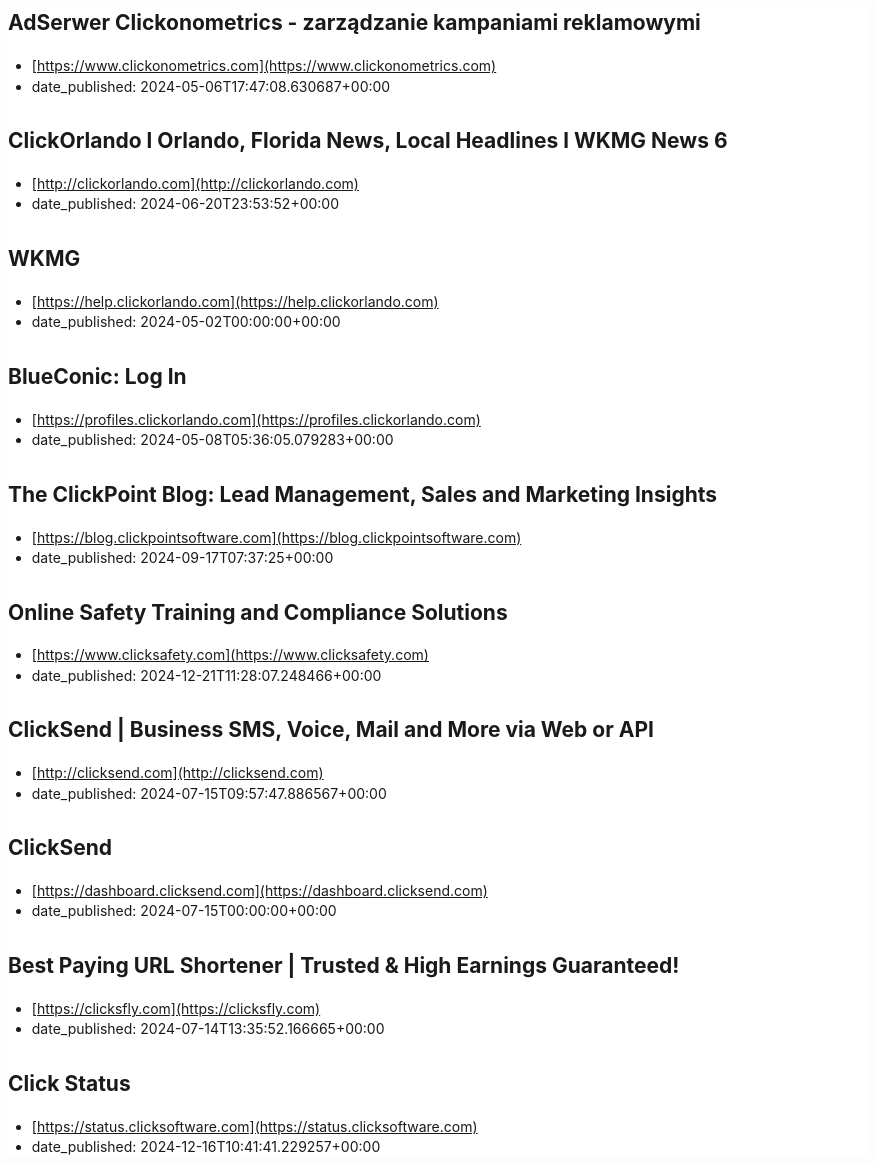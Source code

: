 ## AdSerwer Clickonometrics - zarządzanie kampaniami reklamowymi
 - [https://www.clickonometrics.com](https://www.clickonometrics.com)
 - date_published: 2024-05-06T17:47:08.630687+00:00

 ## ClickOrlando l Orlando, Florida News, Local Headlines l WKMG News 6
 - [http://clickorlando.com](http://clickorlando.com)
 - date_published: 2024-06-20T23:53:52+00:00

 ## WKMG
 - [https://help.clickorlando.com](https://help.clickorlando.com)
 - date_published: 2024-05-02T00:00:00+00:00

 ## BlueConic: Log In
 - [https://profiles.clickorlando.com](https://profiles.clickorlando.com)
 - date_published: 2024-05-08T05:36:05.079283+00:00

 ## The ClickPoint Blog: Lead Management, Sales and Marketing Insights
 - [https://blog.clickpointsoftware.com](https://blog.clickpointsoftware.com)
 - date_published: 2024-09-17T07:37:25+00:00

 ## Online Safety Training and Compliance Solutions
 - [https://www.clicksafety.com](https://www.clicksafety.com)
 - date_published: 2024-12-21T11:28:07.248466+00:00

 ## ClickSend | Business SMS, Voice, Mail and More via Web or API
 - [http://clicksend.com](http://clicksend.com)
 - date_published: 2024-07-15T09:57:47.886567+00:00

 ## ClickSend
 - [https://dashboard.clicksend.com](https://dashboard.clicksend.com)
 - date_published: 2024-07-15T00:00:00+00:00

 ## Best Paying URL Shortener | Trusted & High Earnings Guaranteed!
 - [https://clicksfly.com](https://clicksfly.com)
 - date_published: 2024-07-14T13:35:52.166665+00:00

 ## Click Status
 - [https://status.clicksoftware.com](https://status.clicksoftware.com)
 - date_published: 2024-12-16T10:41:41.229257+00:00
